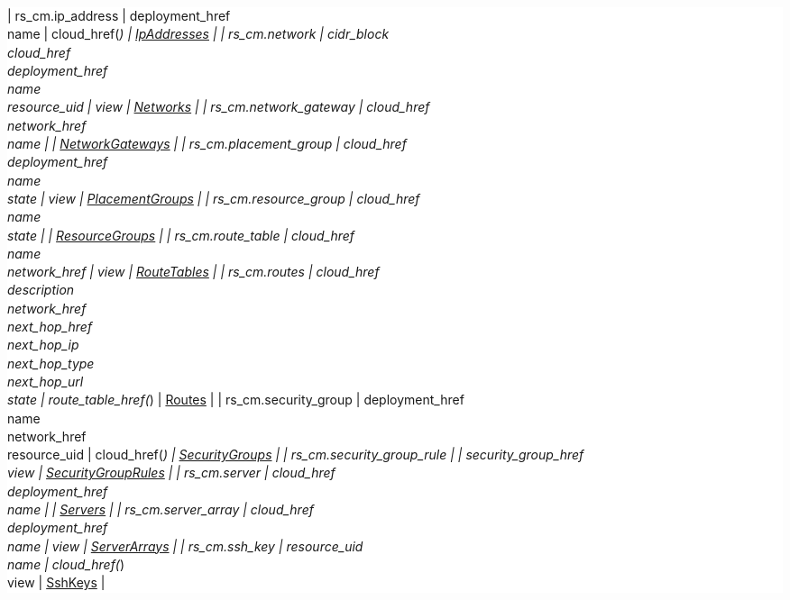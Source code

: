 | rs_cm.ip_address          | deployment_href<br/>name                                                                                                                                                                                                                        | cloud_href(*)                                                                                            | [IpAddresses](http://reference.rightscale.com/api1.5/resources/ResourceIpAddresses.html#index)               |
| rs_cm.network             | cidr_block<br/>cloud_href<br/>deployment_href<br/>name<br/>resource_uid                                                                                                                                                                         | view                                                                                                     | [Networks](http://reference.rightscale.com/api1.5/resources/ResourceNetworks.html#index)                     |
| rs_cm.network_gateway     | cloud_href<br/>network_href<br/>name                                                                                                                                                                                                            |                                                                                                          | [NetworkGateways](hhttp://reference.rightscale.com/api1.5/resources/ResourceNetworkGateways.html#index)      |
| rs_cm.placement_group     | cloud_href<br/>deployment_href<br/>name<br/>state                                                                                                                                                                                               | view                                                                                                     | [PlacementGroups](http://reference.rightscale.com/api1.5/resources/ResourcePlacementGroups.html#index)       |
| rs_cm.resource_group      | cloud_href<br/>name<br/>state                                                                                                                                                                                                                   |                                                                                                          | [ResourceGroups](http://reference.rightscale.com/api1.5/resources/ResourceResourceGroups.html#index)         |
| rs_cm.route_table         | cloud_href<br/>name<br/>network_href                                                                                                                                                                                                            | view                                                                                                     | [RouteTables](http://reference.rightscale.com/api1.5/resources/ResourceRouteTables.html#index)               |
| rs_cm.routes              | cloud_href<br/>description<br/>network_href<br/>next_hop_href<br/>next_hop_ip<br/>next_hop_type<br/>next_hop_url<br/>state                                                                                                                      | route_table_href(*)                                                                                      | [Routes](http://reference.rightscale.com/api1.5/resources/ResourceRoutes.html#index)                         |
| rs_cm.security_group      | deployment_href<br/>name<br/>network_href<br/>resource_uid                                                                                                                                                                                      | cloud_href(*)                                                                                            | [SecurityGroups](http://reference.rightscale.com/api1.5/resources/ResourceSecurityGroups.html#index)         |
| rs_cm.security_group_rule |                                                                                                                                                                                                                                                 | security_group_href<br/>view                                                                             | [SecurityGroupRules](http://reference.rightscale.com/api1.5/resources/ResourceSecurityGroupRules.html#index) |
| rs_cm.server              | cloud_href<br/>deployment_href<br/>name                                                                                                                                                                                                         |                                                                                                          | [Servers](http://reference.rightscale.com/api1.5/resources/ResourceServers.html#index)                       |
| rs_cm.server_array        | cloud_href<br/>deployment_href<br/>name                                                                                                                                                                                                         | view                                                                                                     | [ServerArrays](http://reference.rightscale.com/api1.5/resources/ResourceServerArrays.html#index)             |
| rs_cm.ssh_key             | resource_uid<br/>name                                                                                                                                                                                                                           | cloud_href(*)<br/>view                                                                                   | [SshKeys](http://reference.rightscale.com/api1.5/resources/ResourceSshKeys.html#index)                       |